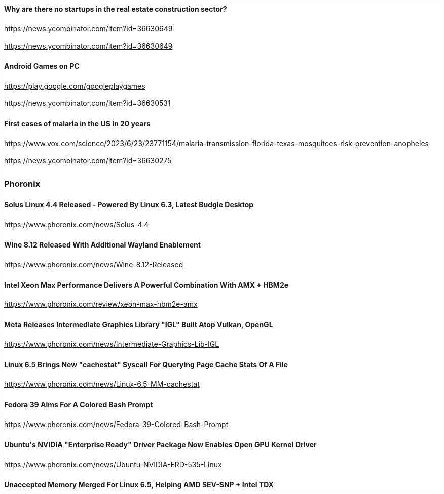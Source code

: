 #### Why are there no startups in the real estate construction sector?

https://news.ycombinator.com/item?id=36630649

https://news.ycombinator.com/item?id=36630649

#### Android Games on PC

https://play.google.com/googleplaygames

https://news.ycombinator.com/item?id=36630531

#### First cases of malaria in the US in 20 years

https://www.vox.com/science/2023/6/23/23771154/malaria-transmission-florida-texas-mosquitoes-risk-prevention-anopheles

https://news.ycombinator.com/item?id=36630275

### Phoronix

#### Solus Linux 4.4 Released - Powered By Linux 6.3, Latest Budgie Desktop

https://www.phoronix.com/news/Solus-4.4

#### Wine 8.12 Released With Additional Wayland Enablement

https://www.phoronix.com/news/Wine-8.12-Released

#### Intel Xeon Max Performance Delivers A Powerful Combination With AMX + HBM2e

https://www.phoronix.com/review/xeon-max-hbm2e-amx

#### Meta Releases Intermediate Graphics Library \"IGL\" Built Atop Vulkan, OpenGL

https://www.phoronix.com/news/Intermediate-Graphics-Lib-IGL

#### Linux 6.5 Brings New \"cachestat\" Syscall For Querying Page Cache Stats Of A File

https://www.phoronix.com/news/Linux-6.5-MM-cachestat

#### Fedora 39 Aims For A Colored Bash Prompt

https://www.phoronix.com/news/Fedora-39-Colored-Bash-Prompt

#### Ubuntu's NVIDIA \"Enterprise Ready\" Driver Package Now Enables Open GPU Kernel Driver

https://www.phoronix.com/news/Ubuntu-NVIDIA-ERD-535-Linux

#### Unaccepted Memory Merged For Linux 6.5, Helping AMD SEV-SNP + Intel TDX
